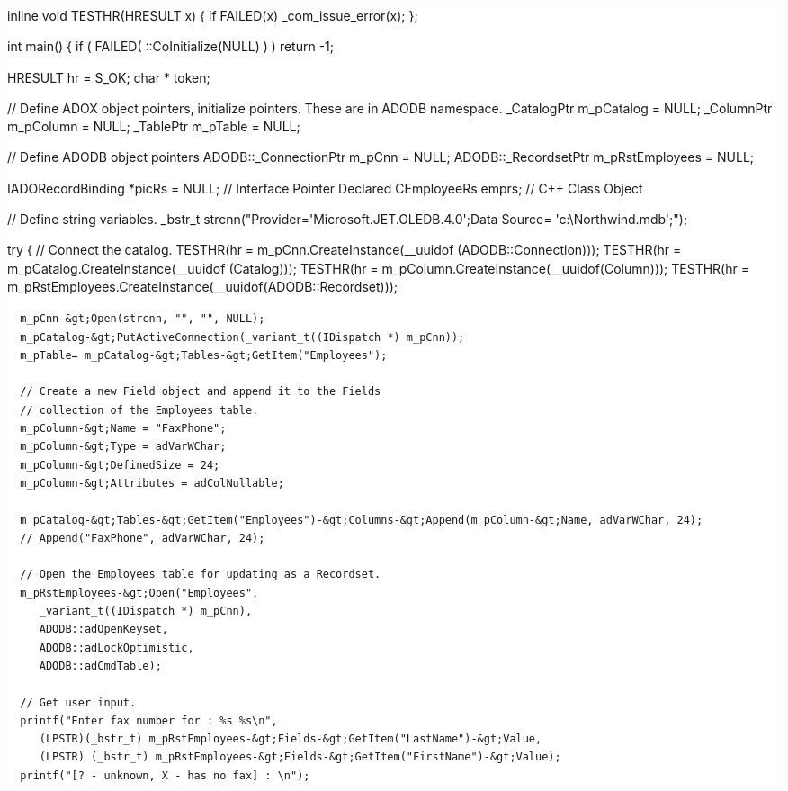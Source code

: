 inline void TESTHR(HRESULT x) { if FAILED(x) _com_issue_error(x); };

int main() {
   if ( FAILED( ::CoInitialize(NULL) ) )
      return -1;

   HRESULT hr = S_OK;
   char * token;

   // Define ADOX object pointers, initialize pointers.  These are in ADODB namespace.
   _CatalogPtr m_pCatalog = NULL;
   _ColumnPtr m_pColumn = NULL;
   _TablePtr m_pTable = NULL;

   // Define ADODB object pointers
   ADODB::_ConnectionPtr m_pCnn = NULL;
   ADODB::_RecordsetPtr m_pRstEmployees = NULL;

   IADORecordBinding *picRs = NULL;   // Interface Pointer Declared
   CEmployeeRs emprs;   // C++ Class Object

   // Define string variables.
   _bstr_t strcnn("Provider='Microsoft.JET.OLEDB.4.0';Data Source= 'c:\\Northwind.mdb';");

   try {
      // Connect the catalog.
      TESTHR(hr = m_pCnn.CreateInstance(__uuidof (ADODB::Connection)));
      TESTHR(hr = m_pCatalog.CreateInstance(__uuidof (Catalog)));
      TESTHR(hr = m_pColumn.CreateInstance(__uuidof(Column)));
      TESTHR(hr = m_pRstEmployees.CreateInstance(__uuidof(ADODB::Recordset)));

      m_pCnn-&gt;Open(strcnn, "", "", NULL);
      m_pCatalog-&gt;PutActiveConnection(_variant_t((IDispatch *) m_pCnn));
      m_pTable= m_pCatalog-&gt;Tables-&gt;GetItem("Employees");

      // Create a new Field object and append it to the Fields
      // collection of the Employees table.
      m_pColumn-&gt;Name = "FaxPhone";
      m_pColumn-&gt;Type = adVarWChar;
      m_pColumn-&gt;DefinedSize = 24;
      m_pColumn-&gt;Attributes = adColNullable;

      m_pCatalog-&gt;Tables-&gt;GetItem("Employees")-&gt;Columns-&gt;Append(m_pColumn-&gt;Name, adVarWChar, 24);
      // Append("FaxPhone", adVarWChar, 24);

      // Open the Employees table for updating as a Recordset.
      m_pRstEmployees-&gt;Open("Employees", 
         _variant_t((IDispatch *) m_pCnn), 
         ADODB::adOpenKeyset, 
         ADODB::adLockOptimistic, 
         ADODB::adCmdTable);

      // Get user input.
      printf("Enter fax number for : %s %s\n", 
         (LPSTR)(_bstr_t) m_pRstEmployees-&gt;Fields-&gt;GetItem("LastName")-&gt;Value,
         (LPSTR) (_bstr_t) m_pRstEmployees-&gt;Fields-&gt;GetItem("FirstName")-&gt;Value);
      printf("[? - unknown, X - has no fax] : \n");
